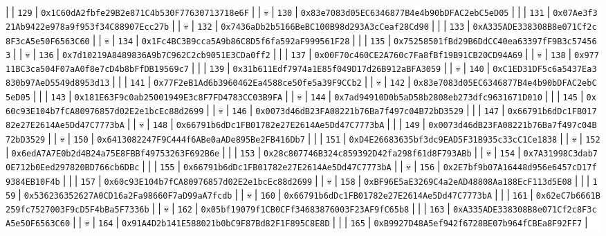 |  | `129` | `0x1C60dA2fbfe29B2e871C4b530F77630713718e6F` |
| 💀 | `130` | `0x83e7083d05EC6346877B4e4b90bDFAC2ebC5eD05` |
|  | `131` | `0x07Ae3f321Ab9422e978a9f953f34C88907Ecc27b` |
| 💀 | `132` | `0x7436aDb2b5166BeBC100B98d293A3cCeaf28Cd90` |
|  | `133` | `0xA335ADE338308B8e071Cf2c8F3cA5e50F6563C60` |
| 💀 | `134` | `0x1Fc4BC3B9cca5A9b86C8D5f6fa592aF999561F28` |
|  | `135` | `0x75258501fBd29B6DdCC40ea63397fF9B3c574563` |
| 💀 | `136` | `0x7d10219A8489836A9b7C962C2cb9051E3CDa0ff2` |
|  | `137` | `0x00F70c460CE2A760c7Fa8fBf19B91CB20CD94A69` |
| 💀 | `138` | `0x97711BC3ca504F07aA0f8e7cD4b8bFfDB19569c7` |
|  | `139` | `0x31b611Edf7974a1E85f049D17d26B912aBFA3059` |
| 💀 | `140` | `0xC1ED31DF5c6a5437Ea3830b97AeD5549d8953d13` |
|  | `141` | `0x77F2eB1Ad6b3960462Ea4588ce50fe5a39F9CCb2` |
| 💀 | `142` | `0x83e7083d05EC6346877B4e4b90bDFAC2ebC5eD05` |
|  | `143` | `0x181E63F9c0ab25001949E3c8F7FD4783CC03B9FA` |
| 💀 | `144` | `0x7ad94910D0b5aD58b2808eb273dfc9631671D010` |
|  | `145` | `0x60c93E104b7fCA80976857d02E2e1bcEc88d2699` |
| 💀 | `146` | `0x0073d46dB23FA08221b76Ba7f497c04B72bD3529` |
|  | `147` | `0x66791b6dDc1FB01782e27E2614Ae5Dd47C7773bA` |
| 💀 | `148` | `0x66791b6dDc1FB01782e27E2614Ae5Dd47C7773bA` |
|  | `149` | `0x0073d46dB23FA08221b76Ba7f497c04B72bD3529` |
| 💀 | `150` | `0x6413082247F9C444f6ABe0aADe895Be2FB416Db7` |
|  | `151` | `0xD4E26683635bf3dc9EAD5F31B935c33cC1Ce1838` |
| 💀 | `152` | `0x6edA7A7E0b2d4B24a75E8FBBf49753263F692B6e` |
|  | `153` | `0x28c807746B324c859392D42fa298f61d8F793ABb` |
| 💀 | `154` | `0x7A31998C3dab70E712b0Eed297820BD766cb6DBc` |
|  | `155` | `0x66791b6dDc1FB01782e27E2614Ae5Dd47C7773bA` |
| 💀 | `156` | `0x2E7bf9b07A16448d956e6457cD17f9384EB10F4b` |
|  | `157` | `0x60c93E104b7fCA80976857d02E2e1bcEc88d2699` |
| 💀 | `158` | `0xBF96E5aE3269C4a2eAD48808Aa188EcF113d5E08` |
|  | `159` | `0x536236352627A0CD16a2Fa98660F7aD99aA7fcdb` |
| 💀 | `160` | `0x66791b6dDc1FB01782e27E2614Ae5Dd47C7773bA` |
|  | `161` | `0x62eC7b6661B259fc7527003F9cD5F4bBa5F7336b` |
| 💀 | `162` | `0x05bf19079f1CB0CFf34683876003F23AF9fC65b8` |
|  | `163` | `0xA335ADE338308B8e071Cf2c8F3cA5e50F6563C60` |
| 💀 | `164` | `0x91A4D2b141E588021b0bC9F87Bd82F1F895C8E8D` |
|  | `165` | `0xB9927D48A5ef942f6728BE07b964fCBEa8F92FF7` |